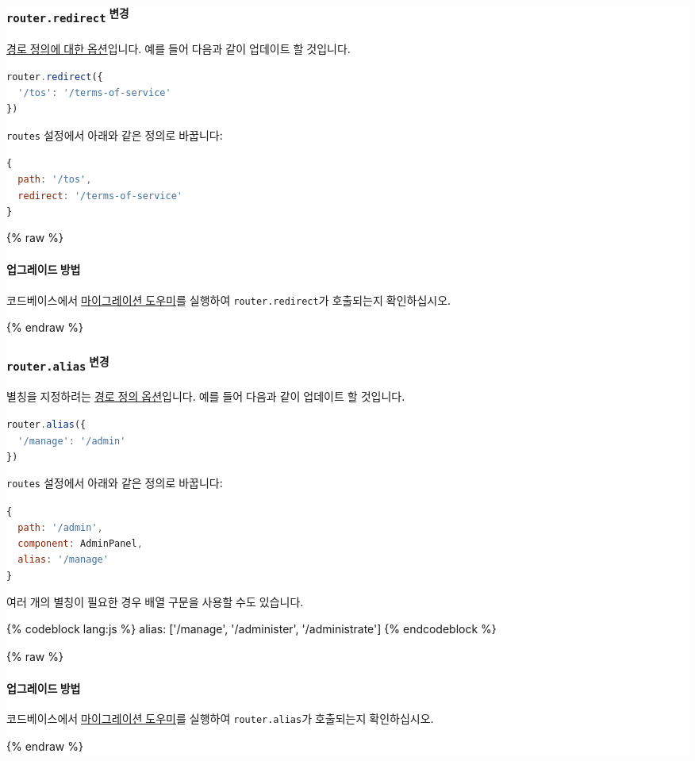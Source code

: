 ### `router.redirect` <sup>변경</sup>

[경로 정의에 대한 옵션](http://router.vuejs.org/en/essentials/redirect-and-alias.html)입니다. 예를 들어 다음과 같이 업데이트 할 것입니다.

``` js
router.redirect({
  '/tos': '/terms-of-service'
})
```

`routes` 설정에서 아래와 같은 정의로 바꿉니다:

``` js
{
  path: '/tos',
  redirect: '/terms-of-service'
}
```

{% raw %}
<div class="upgrade-path">
  <h4>업그레이드 방법</h4>
  <p>코드베이스에서 <a href="https://github.com/vuejs/vue-migration-helper">마이그레이션 도우미</a>를 실행하여 <code>router.redirect</code>가 호출되는지 확인하십시오.</p>
</div>
{% endraw %}

### `router.alias` <sup>변경</sup>

별칭을 지정하려는 [경로 정의 옵션](http://router.vuejs.org/en/essentials/redirect-and-alias.html)입니다. 예를 들어 다음과 같이 업데이트 할 것입니다.

``` js
router.alias({
  '/manage': '/admin'
})
```

`routes` 설정에서 아래와 같은 정의로 바꿉니다:

``` js
{
  path: '/admin',
  component: AdminPanel,
  alias: '/manage'
}
```

여러 개의 별칭이 필요한 경우 배열 구문을 사용할 수도 있습니다.

{% codeblock lang:js %}
alias: ['/manage', '/administer', '/administrate']
{% endcodeblock %}

{% raw %}
<div class="upgrade-path">
  <h4>업그레이드 방법</h4>
  <p>코드베이스에서 <a href="https://github.com/vuejs/vue-migration-helper">마이그레이션 도우미</a>를 실행하여 <code>router.alias</code>가 호출되는지 확인하십시오.</p>
</div>
{% endraw %}
